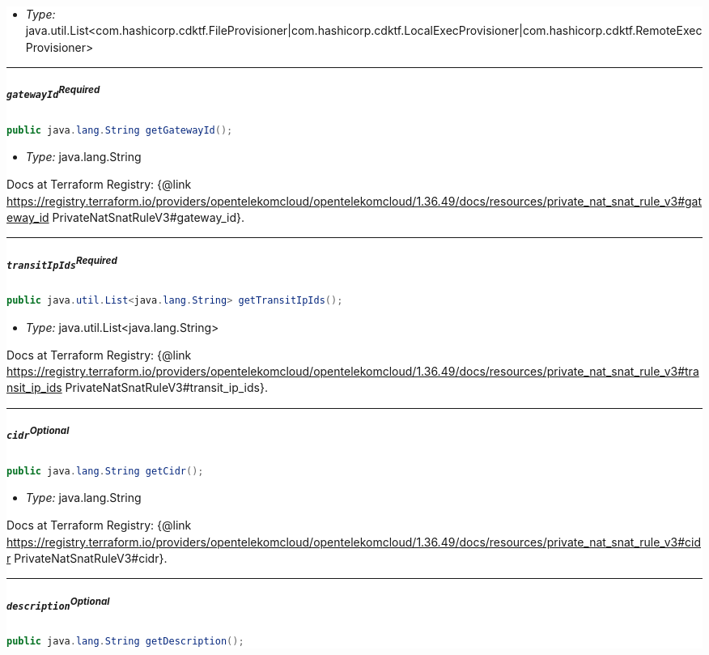 - *Type:* java.util.List<com.hashicorp.cdktf.FileProvisioner|com.hashicorp.cdktf.LocalExecProvisioner|com.hashicorp.cdktf.RemoteExecProvisioner>

---

##### `gatewayId`<sup>Required</sup> <a name="gatewayId" id="@cdktf/provider-opentelekomcloud.privateNatSnatRuleV3.PrivateNatSnatRuleV3Config.property.gatewayId"></a>

```java
public java.lang.String getGatewayId();
```

- *Type:* java.lang.String

Docs at Terraform Registry: {@link https://registry.terraform.io/providers/opentelekomcloud/opentelekomcloud/1.36.49/docs/resources/private_nat_snat_rule_v3#gateway_id PrivateNatSnatRuleV3#gateway_id}.

---

##### `transitIpIds`<sup>Required</sup> <a name="transitIpIds" id="@cdktf/provider-opentelekomcloud.privateNatSnatRuleV3.PrivateNatSnatRuleV3Config.property.transitIpIds"></a>

```java
public java.util.List<java.lang.String> getTransitIpIds();
```

- *Type:* java.util.List<java.lang.String>

Docs at Terraform Registry: {@link https://registry.terraform.io/providers/opentelekomcloud/opentelekomcloud/1.36.49/docs/resources/private_nat_snat_rule_v3#transit_ip_ids PrivateNatSnatRuleV3#transit_ip_ids}.

---

##### `cidr`<sup>Optional</sup> <a name="cidr" id="@cdktf/provider-opentelekomcloud.privateNatSnatRuleV3.PrivateNatSnatRuleV3Config.property.cidr"></a>

```java
public java.lang.String getCidr();
```

- *Type:* java.lang.String

Docs at Terraform Registry: {@link https://registry.terraform.io/providers/opentelekomcloud/opentelekomcloud/1.36.49/docs/resources/private_nat_snat_rule_v3#cidr PrivateNatSnatRuleV3#cidr}.

---

##### `description`<sup>Optional</sup> <a name="description" id="@cdktf/provider-opentelekomcloud.privateNatSnatRuleV3.PrivateNatSnatRuleV3Config.property.description"></a>

```java
public java.lang.String getDescription();
```

